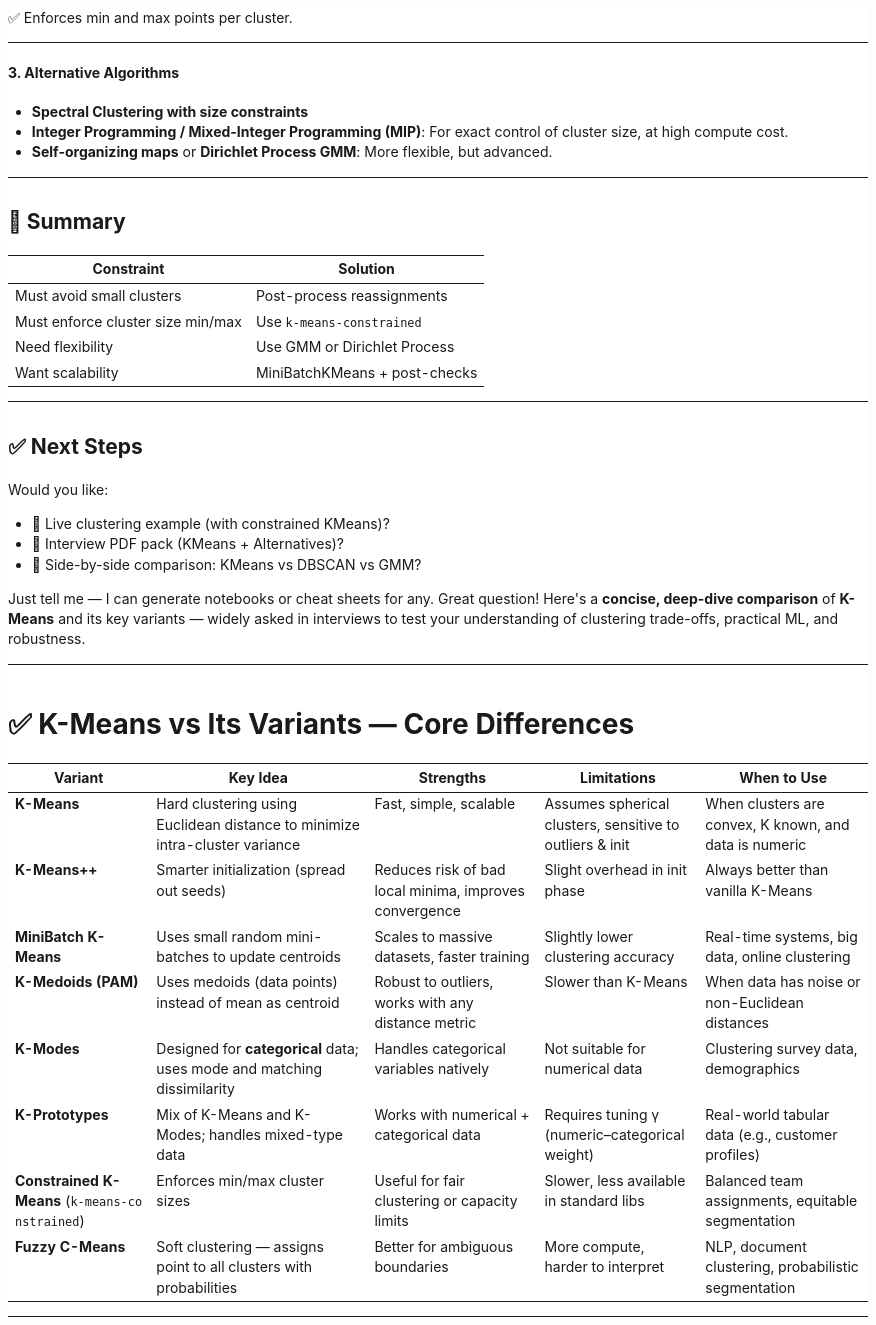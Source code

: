 ✅ Enforces min and max points per cluster.

---

#### 3. **Alternative Algorithms**

* **Spectral Clustering with size constraints**
* **Integer Programming / Mixed-Integer Programming (MIP)**: For exact control of cluster size, at high compute cost.
* **Self-organizing maps** or **Dirichlet Process GMM**: More flexible, but advanced.

---

## 📌 Summary

| Constraint                        | Solution                      |
| --------------------------------- | ----------------------------- |
| Must avoid small clusters         | Post-process reassignments    |
| Must enforce cluster size min/max | Use `k-means-constrained`     |
| Need flexibility                  | Use GMM or Dirichlet Process  |
| Want scalability                  | MiniBatchKMeans + post-checks |

---

## ✅ Next Steps

Would you like:

* 🧪 Live clustering example (with constrained KMeans)?
* 📘 Interview PDF pack (KMeans + Alternatives)?
* 🔁 Side-by-side comparison: KMeans vs DBSCAN vs GMM?

Just tell me — I can generate notebooks or cheat sheets for any.
Great question! Here's a **concise, deep-dive comparison** of **K-Means** and its key variants — widely asked in interviews to test your understanding of clustering trade-offs, practical ML, and robustness.

---

# ✅ K-Means vs Its Variants — Core Differences

| Variant                                         | Key Idea                                                                    | Strengths                                              | Limitations                                              | When to Use                                            |
| ----------------------------------------------- | --------------------------------------------------------------------------- | ------------------------------------------------------ | -------------------------------------------------------- | ------------------------------------------------------ |
| **K-Means**                                     | Hard clustering using Euclidean distance to minimize intra-cluster variance | Fast, simple, scalable                                 | Assumes spherical clusters, sensitive to outliers & init | When clusters are convex, K known, and data is numeric |
| **K-Means++**                                   | Smarter initialization (spread out seeds)                                   | Reduces risk of bad local minima, improves convergence | Slight overhead in init phase                            | Always better than vanilla K-Means                     |
| **MiniBatch K-Means**                           | Uses small random mini-batches to update centroids                          | Scales to massive datasets, faster training            | Slightly lower clustering accuracy                       | Real-time systems, big data, online clustering         |
| **K-Medoids (PAM)**                             | Uses medoids (data points) instead of mean as centroid                      | Robust to outliers, works with any distance metric     | Slower than K-Means                                      | When data has noise or non-Euclidean distances         |
| **K-Modes**                                     | Designed for **categorical** data; uses mode and matching dissimilarity     | Handles categorical variables natively                 | Not suitable for numerical data                          | Clustering survey data, demographics                   |
| **K-Prototypes**                                | Mix of K-Means and K-Modes; handles mixed-type data                         | Works with numerical + categorical data                | Requires tuning γ (numeric–categorical weight)           | Real-world tabular data (e.g., customer profiles)      |
| **Constrained K-Means** (`k-means-constrained`) | Enforces min/max cluster sizes                                              | Useful for fair clustering or capacity limits          | Slower, less available in standard libs                  | Balanced team assignments, equitable segmentation      |
| **Fuzzy C-Means**                               | Soft clustering — assigns point to all clusters with probabilities          | Better for ambiguous boundaries                        | More compute, harder to interpret                        | NLP, document clustering, probabilistic segmentation   |

---
